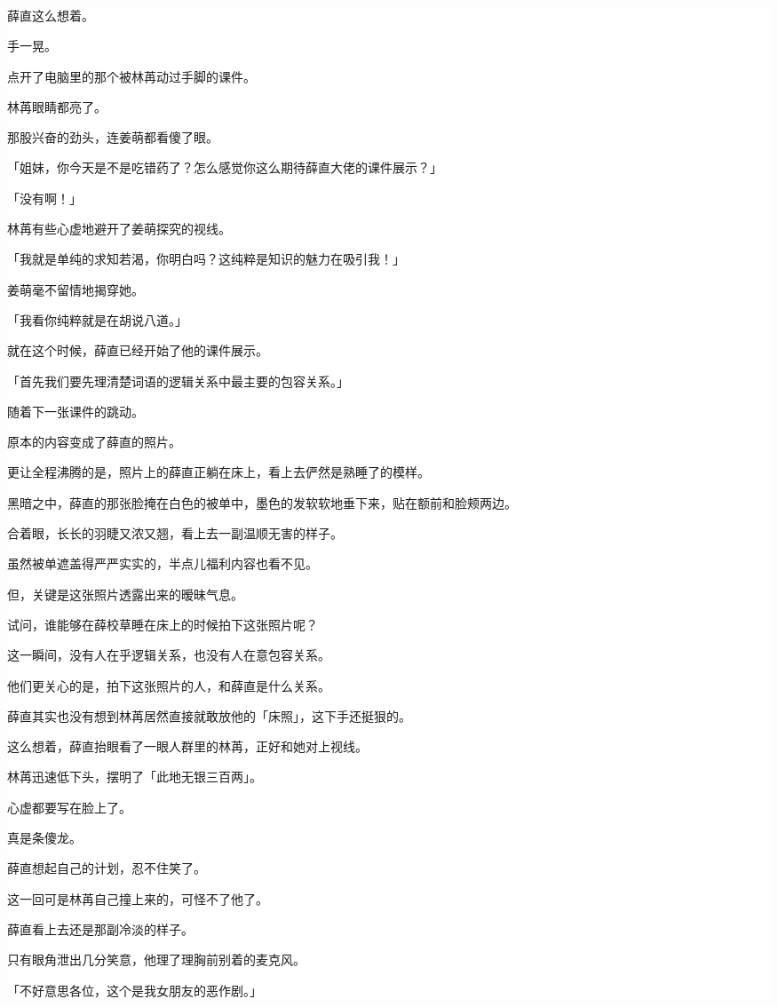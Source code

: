 薛直这么想着。

手一晃。

点开了电脑里的那个被林苒动过手脚的课件。

林苒眼睛都亮了。

那股兴奋的劲头，连姜萌都看傻了眼。

「姐妹，你今天是不是吃错药了？怎么感觉你这么期待薛直大佬的课件展示？」

「没有啊！」

林苒有些心虚地避开了姜萌探究的视线。

「我就是单纯的求知若渴，你明白吗？这纯粹是知识的魅力在吸引我！」

姜萌毫不留情地揭穿她。

「我看你纯粹就是在胡说八道。」

就在这个时候，薛直已经开始了他的课件展示。

「首先我们要先理清楚词语的逻辑关系中最主要的包容关系。」

随着下一张课件的跳动。

原本的内容变成了薛直的照片。

更让全程沸腾的是，照片上的薛直正躺在床上，看上去俨然是熟睡了的模样。

黑暗之中，薛直的那张脸掩在白色的被单中，墨色的发软软地垂下来，贴在额前和脸颊两边。

合着眼，长长的羽睫又浓又翘，看上去一副温顺无害的样子。

虽然被单遮盖得严严实实的，半点儿福利内容也看不见。

但，关键是这张照片透露出来的暧昧气息。

试问，谁能够在薛校草睡在床上的时候拍下这张照片呢？

这一瞬间，没有人在乎逻辑关系，也没有人在意包容关系。

他们更关心的是，拍下这张照片的人，和薛直是什么关系。

薛直其实也没有想到林苒居然直接就敢放他的「床照」，这下手还挺狠的。

这么想着，薛直抬眼看了一眼人群里的林苒，正好和她对上视线。

林苒迅速低下头，摆明了「此地无银三百两」。

心虚都要写在脸上了。

真是条傻龙。

薛直想起自己的计划，忍不住笑了。

这一回可是林苒自己撞上来的，可怪不了他了。

薛直看上去还是那副冷淡的样子。

只有眼角泄出几分笑意，他理了理胸前别着的麦克风。

「不好意思各位，这个是我女朋友的恶作剧。」
